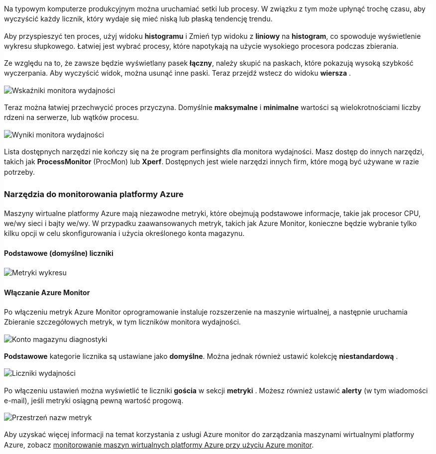 Na typowym komputerze produkcyjnym można uruchamiać setki lub procesy. W związku z tym może upłynąć trochę czasu, aby wyczyścić każdy licznik, który wydaje się mieć niską lub płaską tendencję trendu.

Aby przyspieszyć ten proces, użyj widoku **histogramu** i Zmień typ widoku z **liniowy** na **histogram**, co spowoduje wyświetlenie wykresu słupkowego. Łatwiej jest wybrać procesy, które napotykają na użycie wysokiego procesora podczas zbierania.

Ze względu na to, że zawsze będzie wyświetlany pasek **łączny**, należy skupić na paskach, które pokazują wysoką szybkość wyczerpania. Aby wyczyścić widok, można usunąć inne paski. Teraz przejdź wstecz do widoku **wiersza** .

  ![Wskaźniki monitora wydajności](./media/troubleshoot-high-cpu-issues-azure-windows-vm/14-performance-monitor-2.png)

Teraz można łatwiej przechwycić proces przyczyna. Domyślnie **maksymalne** i **minimalne** wartości są wielokrotnościami liczby rdzeni na serwerze, lub wątków procesu.

  ![Wyniki monitora wydajności](./media/troubleshoot-high-cpu-issues-azure-windows-vm/15-performance-monitor-3.png)

Lista dostępnych narzędzi nie kończy się na że program perfinsights dla monitora wydajności. Masz dostęp do innych narzędzi, takich jak **ProcessMonitor** (ProcMon) lub **Xperf**. Dostępnych jest wiele narzędzi innych firm, które mogą być używane w razie potrzeby.

### <a name="azure-monitoring-tools"></a>Narzędzia do monitorowania platformy Azure

Maszyny wirtualne platformy Azure mają niezawodne metryki, które obejmują podstawowe informacje, takie jak procesor CPU, we/wy sieci i bajty we/wy. W przypadku zaawansowanych metryk, takich jak Azure Monitor, konieczne będzie wybranie tylko kilku opcji w celu skonfigurowania i użycia określonego konta magazynu.

#### <a name="basic-default-counters"></a>Podstawowe (domyślne) liczniki

  ![Metryki wykresu](./media/troubleshoot-high-cpu-issues-azure-windows-vm/16-chart-metrics.png)

#### <a name="enabling-azure-monitor"></a>Włączanie Azure Monitor

Po włączeniu metryk Azure Monitor oprogramowanie instaluje rozszerzenie na maszynie wirtualnej, a następnie uruchamia Zbieranie szczegółowych metryk, w tym liczników monitora wydajności.

  ![Konto magazynu diagnostyki](./media/troubleshoot-high-cpu-issues-azure-windows-vm/17-diagnostics-storage-account.png)

**Podstawowe** kategorie licznika są ustawiane jako **domyślne**. Można jednak również ustawić kolekcję **niestandardową** .

  ![Liczniki wydajności](./media/troubleshoot-high-cpu-issues-azure-windows-vm/18-performance-counters.png)

Po włączeniu ustawień można wyświetlić te liczniki **gościa** w sekcji **metryki** . Możesz również ustawić **alerty** (w tym wiadomości e-mail), jeśli metryki osiągną pewną wartość progową.

  ![Przestrzeń nazw metryk](./media/troubleshoot-high-cpu-issues-azure-windows-vm/19-metrics-namespace.png)

Aby uzyskać więcej informacji na temat korzystania z usługi Azure monitor do zarządzania maszynami wirtualnymi platformy Azure, zobacz [monitorowanie maszyn wirtualnych platformy Azure przy użyciu Azure monitor](../../azure-monitor/vm/monitor-vm-azure.md).
